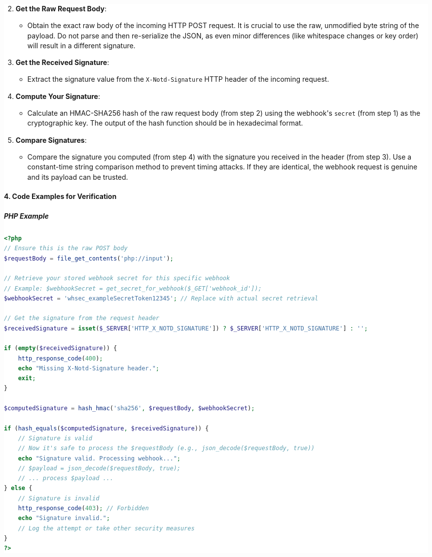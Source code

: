 2.  **Get the Raw Request Body**:
    *   Obtain the exact raw body of the incoming HTTP POST request. It is crucial to use the raw, unmodified byte string of the payload. Do not parse and then re-serialize the JSON, as even minor differences (like whitespace changes or key order) will result in a different signature.

3.  **Get the Received Signature**:
    *   Extract the signature value from the `X-Notd-Signature` HTTP header of the incoming request.

4.  **Compute Your Signature**:
    *   Calculate an HMAC-SHA256 hash of the raw request body (from step 2) using the webhook's `secret` (from step 1) as the cryptographic key. The output of the hash function should be in hexadecimal format.

5.  **Compare Signatures**:
    *   Compare the signature you computed (from step 4) with the signature you received in the header (from step 3). Use a constant-time string comparison method to prevent timing attacks. If they are identical, the webhook request is genuine and its payload can be trusted.

#### 4. Code Examples for Verification

##### PHP Example
```php
<?php
// Ensure this is the raw POST body
$requestBody = file_get_contents('php://input');

// Retrieve your stored webhook secret for this specific webhook
// Example: $webhookSecret = get_secret_for_webhook($_GET['webhook_id']);
$webhookSecret = 'whsec_exampleSecretToken12345'; // Replace with actual secret retrieval

// Get the signature from the request header
$receivedSignature = isset($_SERVER['HTTP_X_NOTD_SIGNATURE']) ? $_SERVER['HTTP_X_NOTD_SIGNATURE'] : '';

if (empty($receivedSignature)) {
    http_response_code(400);
    echo "Missing X-Notd-Signature header.";
    exit;
}

$computedSignature = hash_hmac('sha256', $requestBody, $webhookSecret);

if (hash_equals($computedSignature, $receivedSignature)) {
    // Signature is valid
    // Now it's safe to process the $requestBody (e.g., json_decode($requestBody, true))
    echo "Signature valid. Processing webhook...";
    // $payload = json_decode($requestBody, true);
    // ... process $payload ...
} else {
    // Signature is invalid
    http_response_code(403); // Forbidden
    echo "Signature invalid.";
    // Log the attempt or take other security measures
}
?>
```
